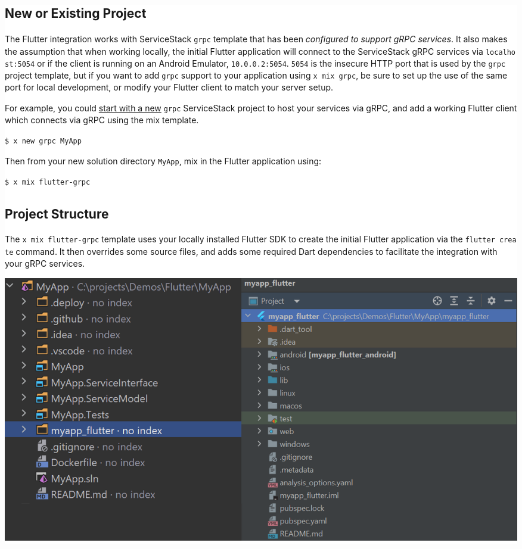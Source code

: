 ## New or Existing Project

The Flutter integration works with ServiceStack `grpc` template that has been *configured to support gRPC services*. It also makes the assumption that when working locally, the initial Flutter application will connect to the ServiceStack gRPC services via `localhost:5054` or if the client is running on an Android Emulator, `10.0.0.2:5054`.
`5054` is the insecure HTTP port that is used by the `grpc` project template, but if you want to add `grpc` support to your application using `x mix grpc`, be sure to set up the use of the same port for local development, or modify your Flutter client to match your server setup.

For example, you could [start with a new](/templates/dotnet-new) `grpc` ServiceStack project to host your services via gRPC, and add a working Flutter client which connects via gRPC using the mix template.

```bash
$ x new grpc MyApp
```

Then from your new solution directory `MyApp`, mix in the Flutter application using:

```bash
$ x mix flutter-grpc
```

## Project Structure

The `x mix flutter-grpc` template uses your locally installed Flutter SDK to create the initial Flutter application via the `flutter create` command.
It then overrides some source files, and adds some required Dart dependencies to facilitate the integration with your gRPC services.

![](./img/pages/mix/flutter-mix-project-structure.png)
